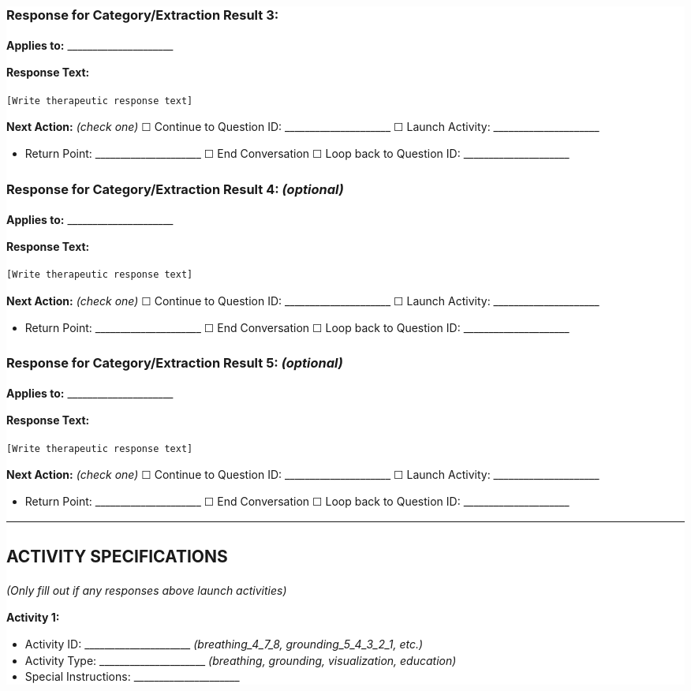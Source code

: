 ### Response for Category/Extraction Result 3:
**Applies to:** _____________________ 

**Response Text:**
```
[Write therapeutic response text]
```

**Next Action:** *(check one)*
☐ Continue to Question ID: _____________________
☐ Launch Activity: _____________________
   - Return Point: _____________________
☐ End Conversation
☐ Loop back to Question ID: _____________________

### Response for Category/Extraction Result 4: *(optional)*
**Applies to:** _____________________ 

**Response Text:**
```
[Write therapeutic response text]
```

**Next Action:** *(check one)*
☐ Continue to Question ID: _____________________
☐ Launch Activity: _____________________
   - Return Point: _____________________
☐ End Conversation
☐ Loop back to Question ID: _____________________

### Response for Category/Extraction Result 5: *(optional)*
**Applies to:** _____________________ 

**Response Text:**
```
[Write therapeutic response text]
```

**Next Action:** *(check one)*
☐ Continue to Question ID: _____________________
☐ Launch Activity: _____________________
   - Return Point: _____________________
☐ End Conversation
☐ Loop back to Question ID: _____________________

---

## ACTIVITY SPECIFICATIONS
*(Only fill out if any responses above launch activities)*

**Activity 1:**
- Activity ID: _____________________ *(breathing_4_7_8, grounding_5_4_3_2_1, etc.)*
- Activity Type: _____________________ *(breathing, grounding, visualization, education)*
- Special Instructions: _____________________
